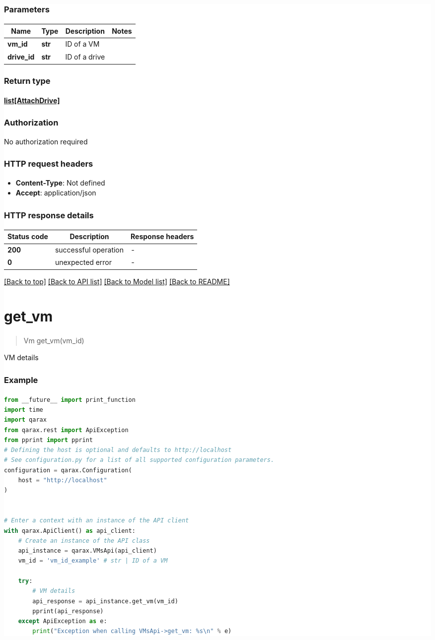 ### Parameters

Name | Type | Description  | Notes
------------- | ------------- | ------------- | -------------
 **vm_id** | **str**| ID of a VM | 
 **drive_id** | **str**| ID of a drive | 

### Return type

[**list[AttachDrive]**](AttachDrive.md)

### Authorization

No authorization required

### HTTP request headers

 - **Content-Type**: Not defined
 - **Accept**: application/json

### HTTP response details
| Status code | Description | Response headers |
|-------------|-------------|------------------|
**200** | successful operation |  -  |
**0** | unexpected error |  -  |

[[Back to top]](#) [[Back to API list]](../README.md#documentation-for-api-endpoints) [[Back to Model list]](../README.md#documentation-for-models) [[Back to README]](../README.md)

# **get_vm**
> Vm get_vm(vm_id)

VM details

### Example

```python
from __future__ import print_function
import time
import qarax
from qarax.rest import ApiException
from pprint import pprint
# Defining the host is optional and defaults to http://localhost
# See configuration.py for a list of all supported configuration parameters.
configuration = qarax.Configuration(
    host = "http://localhost"
)


# Enter a context with an instance of the API client
with qarax.ApiClient() as api_client:
    # Create an instance of the API class
    api_instance = qarax.VMsApi(api_client)
    vm_id = 'vm_id_example' # str | ID of a VM

    try:
        # VM details
        api_response = api_instance.get_vm(vm_id)
        pprint(api_response)
    except ApiException as e:
        print("Exception when calling VMsApi->get_vm: %s\n" % e)
```
